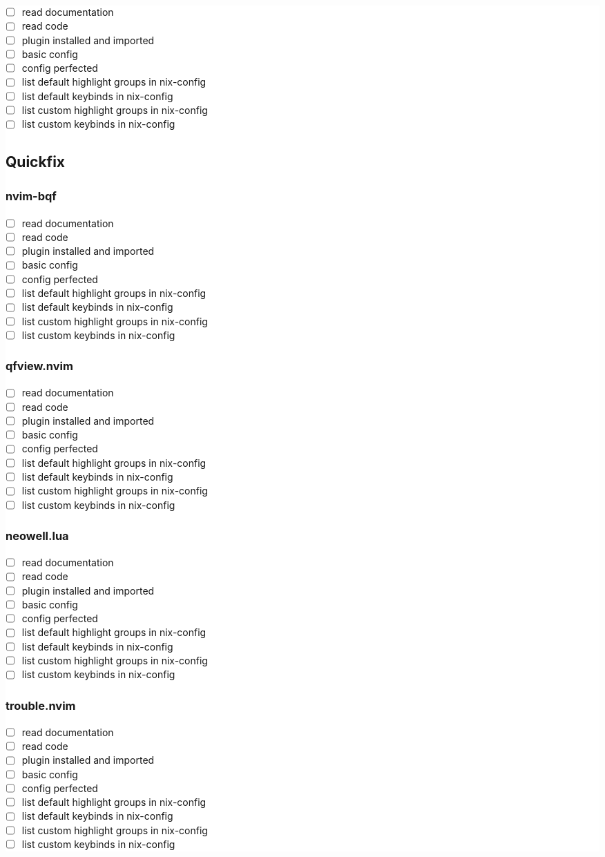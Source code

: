 * [ ] read documentation
* [ ] read code
* [ ] plugin installed and imported
* [ ] basic config
* [ ] config perfected
* [ ] list default highlight groups in nix-config
* [ ] list default keybinds in nix-config
* [ ] list custom highlight groups in nix-config
* [ ] list custom keybinds in nix-config

## Quickfix

### nvim-bqf

* [ ] read documentation
* [ ] read code
* [ ] plugin installed and imported
* [ ] basic config
* [ ] config perfected
* [ ] list default highlight groups in nix-config
* [ ] list default keybinds in nix-config
* [ ] list custom highlight groups in nix-config
* [ ] list custom keybinds in nix-config

### qfview.nvim

* [ ] read documentation
* [ ] read code
* [ ] plugin installed and imported
* [ ] basic config
* [ ] config perfected
* [ ] list default highlight groups in nix-config
* [ ] list default keybinds in nix-config
* [ ] list custom highlight groups in nix-config
* [ ] list custom keybinds in nix-config

### neowell.lua

* [ ] read documentation
* [ ] read code
* [ ] plugin installed and imported
* [ ] basic config
* [ ] config perfected
* [ ] list default highlight groups in nix-config
* [ ] list default keybinds in nix-config
* [ ] list custom highlight groups in nix-config
* [ ] list custom keybinds in nix-config

### trouble.nvim

* [ ] read documentation
* [ ] read code
* [ ] plugin installed and imported
* [ ] basic config
* [ ] config perfected
* [ ] list default highlight groups in nix-config
* [ ] list default keybinds in nix-config
* [ ] list custom highlight groups in nix-config
* [ ] list custom keybinds in nix-config
